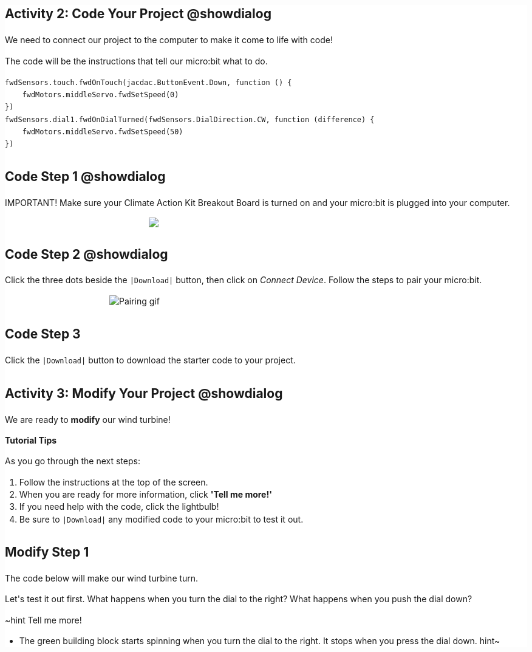 ## Activity 2: Code Your Project @showdialog
We need to connect our project to the computer to make it come to life with code!

The code will be the instructions that tell our micro:bit what to do.

```template
fwdSensors.touch.fwdOnTouch(jacdac.ButtonEvent.Down, function () {
    fwdMotors.middleServo.fwdSetSpeed(0)
})
fwdSensors.dial1.fwdOnDialTurned(fwdSensors.DialDirection.CW, function (difference) {
    fwdMotors.middleServo.fwdSetSpeed(50)
})
```

## Code Step 1 @showdialog
IMPORTANT! Make sure your Climate Action Kit Breakout Board is turned on and your micro:bit is plugged into your computer. 

<img src="https://raw.githubusercontent.com/climate-action-kits/pxt-fwd-edu/main/tutorial-assets/pluganim.webp" style="display: block; width: 45%; margin:auto;">

## Code Step 2 @showdialog
Click the three dots beside the ``|Download|`` button, then click on _Connect Device_. Follow the steps to pair your micro:bit.

<img src="https://raw.githubusercontent.com/climate-action-kits/pxt-fwd-edu/main/tutorial-assets/pairmicrobitGIF.webp" alt="Pairing gif" style="display: block; width: 60%; margin:auto;">

## Code Step 3 
Click the ``|Download|`` button to download the starter code to your project.

## Activity 3: Modify Your Project @showdialog 
We are ready to **modify** our wind turbine!

**Tutorial Tips** 

As you go through the next steps:
1. Follow the instructions at the top of the screen.
2. When you are ready for more information, click **'Tell me more!'**
3. If you need help with the code, click the lightbulb!
4. Be sure to ``|Download|`` any modified code to your micro:bit to test it out.

## Modify Step 1
The code below will make our wind turbine turn. 

Let's test it out first. What happens when you turn the dial to the right? What happens when you push the dial down?

~hint Tell me more!
- The green building block starts spinning when you turn the dial to the right. It stops when you press the dial down.
hint~ 
